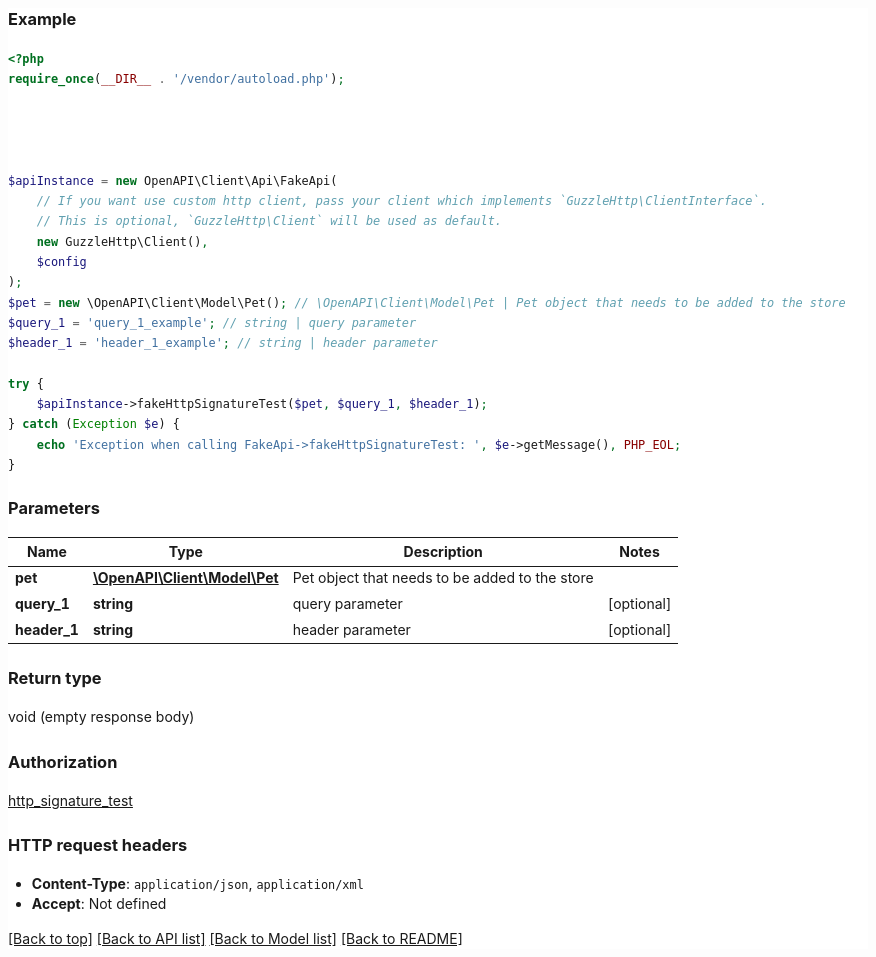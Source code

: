 ### Example

```php
<?php
require_once(__DIR__ . '/vendor/autoload.php');




$apiInstance = new OpenAPI\Client\Api\FakeApi(
    // If you want use custom http client, pass your client which implements `GuzzleHttp\ClientInterface`.
    // This is optional, `GuzzleHttp\Client` will be used as default.
    new GuzzleHttp\Client(),
    $config
);
$pet = new \OpenAPI\Client\Model\Pet(); // \OpenAPI\Client\Model\Pet | Pet object that needs to be added to the store
$query_1 = 'query_1_example'; // string | query parameter
$header_1 = 'header_1_example'; // string | header parameter

try {
    $apiInstance->fakeHttpSignatureTest($pet, $query_1, $header_1);
} catch (Exception $e) {
    echo 'Exception when calling FakeApi->fakeHttpSignatureTest: ', $e->getMessage(), PHP_EOL;
}
```

### Parameters

| Name | Type | Description  | Notes |
| ------------- | ------------- | ------------- | ------------- |
| **pet** | [**\OpenAPI\Client\Model\Pet**](../Model/Pet.md)| Pet object that needs to be added to the store | |
| **query_1** | **string**| query parameter | [optional] |
| **header_1** | **string**| header parameter | [optional] |

### Return type

void (empty response body)

### Authorization

[http_signature_test](../../README.md#http_signature_test)

### HTTP request headers

- **Content-Type**: `application/json`, `application/xml`
- **Accept**: Not defined

[[Back to top]](#) [[Back to API list]](../../README.md#endpoints)
[[Back to Model list]](../../README.md#models)
[[Back to README]](../../README.md)
